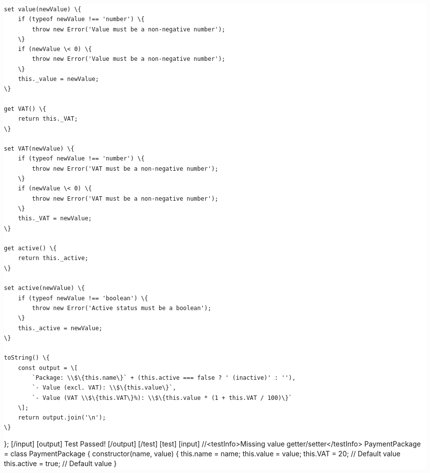     set value(newValue) \{
        if (typeof newValue !== 'number') \{
            throw new Error('Value must be a non-negative number');
        \}
        if (newValue \< 0) \{
            throw new Error('Value must be a non-negative number');            
        \}
        this._value = newValue;
    \}
    
    get VAT() \{
        return this._VAT;
    \}

    set VAT(newValue) \{
        if (typeof newValue !== 'number') \{
            throw new Error('VAT must be a non-negative number');
        \}
        if (newValue \< 0) \{
            throw new Error('VAT must be a non-negative number');            
        \}
        this._VAT = newValue;
    \}

    get active() \{
        return this._active;
    \}

    set active(newValue) \{
        if (typeof newValue !== 'boolean') \{
            throw new Error('Active status must be a boolean');
        \}
        this._active = newValue;
    \}

    toString() \{
        const output = \[
            `Package: \\$\{this.name\}` + (this.active === false ? ' (inactive)' : ''),
            `- Value (excl. VAT): \\$\{this.value\}`,
            `- Value (VAT \\$\{this.VAT\}%): \\$\{this.value * (1 + this.VAT / 100)\}`
        \];
        return output.join('\n');
    \}
\};
[/input]
[output]
Test Passed!
[/output]
[/test]
[test]
[input]
//\<testInfo\>Missing value getter/setter\</testInfo\>
PaymentPackage = class PaymentPackage \{
    constructor(name, value) \{
        this.name = name;
        this.value = value;
        this.VAT = 20;      // Default value        
        this.active = true; // Default value
    \}
